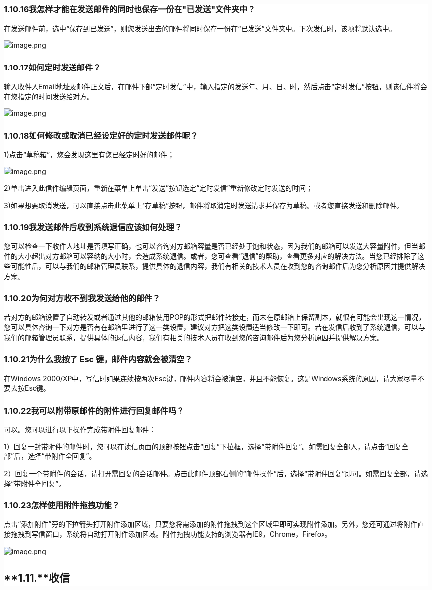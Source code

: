 ### 1.10.16我怎样才能在发送邮件的同时也保存一份在"已发送"文件夹中？

在发送邮件前，选中“保存到已发送”，则您发送出去的邮件将同时保存一份在“已发送”文件夹中。下次发信时，该项将默认选中。

![image.png](https://img1.jcloudcs.com/cms/a8858ede-246c-4611-bae7-11448804e96220180416152114.png)

### 1.10.17如何定时发送邮件？

输入收件人Email地址及邮件正文后，在邮件下部“定时发信”中，输入指定的发送年、月、日、时，然后点击“定时发信”按钮，则该信件将会在您指定的时间发送给对方。

![image.png](https://img1.jcloudcs.com/cms/3b9f1386-e20c-42a2-8440-69a81af6a09120180416152128.png)

### 1.10.18如何修改或取消已经设定好的定时发送邮件呢？

1)点击“草稿箱”，您会发现这里有您已经定时好的邮件；

![image.png](https://img1.jcloudcs.com/cms/89c31446-63bf-466e-b877-d46d9dabd8c520180416152145.png)

2)单击进入此信件编辑页面，重新在菜单上单击“发送”按钮选定“定时发信”重新修改定时发送的时间；

3)如果想要取消发送，可以直接点击此菜单上“存草稿”按钮，邮件将取消定时发送请求并保存为草稿。或者您直接发送和删除邮件。

### 1.10.19我发送邮件后收到系统退信应该如何处理？

您可以检查一下收件人地址是否填写正确，也可以咨询对方邮箱容量是否已经处于饱和状态，因为我们的邮箱可以发送大容量附件，但当邮件的大小超出对方邮箱可以容纳的大小时，会造成系统退信。或者，您可查看“退信”的帮助，查看更多对应的解决方法。当您已经排除了这些可能性后，可以与我们的邮箱管理员联系，提供具体的退信内容，我们有相关的技术人员在收到您的咨询邮件后为您分析原因并提供解决方案。

### 1.10.20为何对方收不到我发送给他的邮件？

若对方的邮箱设置了自动转发或者通过其他的邮箱使用POP的形式把邮件转接走，而未在原邮箱上保留副本，就很有可能会出现这一情况，您可以具体咨询一下对方是否有在邮箱里进行了这一类设置，建议对方把这类设置适当修改一下即可。若在发信后收到了系统退信，可以与我们的邮箱管理员联系，提供具体的退信内容，我们有相关的技术人员在收到您的咨询邮件后为您分析原因并提供解决方案。

### 1.10.21为什么我按了 Esc 键，邮件内容就会被清空？

在Windows 2000/XP中，写信时如果连续按两次Esc键，邮件内容将会被清空，并且不能恢复。这是Windows系统的原因，请大家尽量不要去按Esc键。

### 1.10.22我可以附带原邮件的附件进行回复邮件吗？

可以。您可以进行以下操作完成带附件回复邮件：

1）回复一封带附件的邮件时，您可以在读信页面的顶部按钮点击“回复”下拉框，选择“带附件回复”。如需回复全部人，请点击“回复全部”后，选择“带附件全回复”。

2）回复一个带附件的会话，请打开需回复的会话邮件。点击此邮件顶部右侧的“邮件操作”后，选择“带附件回复”即可。如需回复全部，请选择“带附件全回复”。

### 1.10.23怎样使用附件拖拽功能？

点击“添加附件”旁的下拉箭头打开附件添加区域，只要您将需添加的附件拖拽到这个区域里即可实现附件添加。另外，您还可通过将附件直接拖拽到写信窗口，系统将自动打开附件添加区域。附件拖拽功能支持的浏览器有IE9，Chrome，Firefox。

![image.png](https://img1.jcloudcs.com/cms/befa812b-438c-4c9e-ab7c-8793ffe870b820180416152258.png)

## **1.11.**收信
